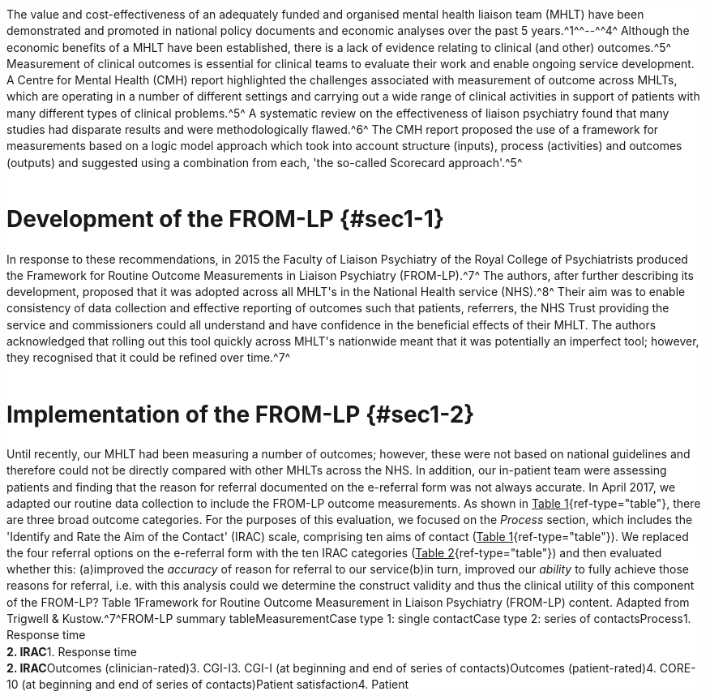 
The value and cost-effectiveness of an adequately funded and organised
mental health liaison team (MHLT) have been demonstrated and promoted in
national policy documents and economic analyses over the past 5
years.^1^^--^^4^ Although the economic benefits of a MHLT have been
established, there is a lack of evidence relating to clinical (and
other) outcomes.^5^ Measurement of clinical outcomes is essential for
clinical teams to evaluate their work and enable ongoing service
development. A Centre for Mental Health (CMH) report highlighted the
challenges associated with measurement of outcome across MHLTs, which
are operating in a number of different settings and carrying out a wide
range of clinical activities in support of patients with many different
types of clinical problems.^5^ A systematic review on the effectiveness
of liaison psychiatry found that many studies had disparate results and
were methodologically flawed.^6^ The CMH report proposed the use of a
framework for measurements based on a logic model approach which took
into account structure (inputs), process (activities) and outcomes
(outputs) and suggested using a combination from each, 'the so-called
Scorecard approach'.^5^

# Development of the FROM-LP {#sec1-1}

In response to these recommendations, in 2015 the Faculty of Liaison
Psychiatry of the Royal College of Psychiatrists produced the Framework
for Routine Outcome Measurements in Liaison Psychiatry (FROM-LP).^7^ The
authors, after further describing its development, proposed that it was
adopted across all MHLT\'s in the National Health service (NHS).^8^
Their aim was to enable consistency of data collection and effective
reporting of outcomes such that patients, referrers, the NHS Trust
providing the service and commissioners could all understand and have
confidence in the beneficial effects of their MHLT. The authors
acknowledged that rolling out this tool quickly across MHLT\'s
nationwide meant that it was potentially an imperfect tool; however,
they recognised that it could be refined over time.^7^

# Implementation of the FROM-LP {#sec1-2}

Until recently, our MHLT had been measuring a number of outcomes;
however, these were not based on national guidelines and therefore could
not be directly compared with other MHLTs across the NHS. In addition,
our in-patient team were assessing patients and finding that the reason
for referral documented on the e-referral form was not always accurate.
In April 2017, we adapted our routine data collection to include the
FROM-LP outcome measurements. As shown in [Table
1](#tab01){ref-type="table"}, there are three broad outcome categories.
For the purposes of this evaluation, we focused on the *Process*
section, which includes the 'Identify and Rate the Aim of the Contact'
(IRAC) scale, comprising ten aims of contact ([Table
1](#tab01){ref-type="table"}). We replaced the four referral options on
the e-referral form with the ten IRAC categories ([Table
2](#tab02){ref-type="table"}) and then evaluated whether this:
(a)improved the *accuracy* of reason for referral to our service(b)in
turn, improved our *ability* to fully achieve those reasons for
referral, i.e. with this analysis could we determine the construct
validity and thus the clinical utility of this component of the FROM-LP?
Table 1Framework for Routine Outcome Measurement in Liaison Psychiatry
(FROM-LP) content. Adapted from Trigwell & Kustow.^7^FROM-LP summary
tableMeasurementCase type 1: single contactCase type 2: series of
contactsProcess1. Response time  
**2. IRAC**1. Response time  
**2. IRAC**Outcomes (clinician-rated)3. CGI-I3. CGI-I (at beginning and
end of series of contacts)Outcomes (patient-rated)4. CORE-10 (at
beginning and end of series of contacts)Patient satisfaction4. Patient